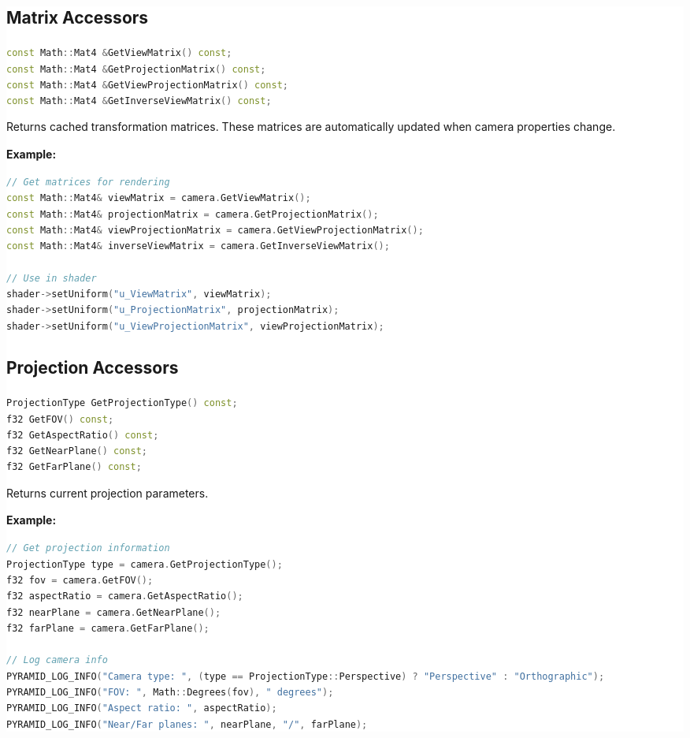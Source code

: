 ## Matrix Accessors

```cpp
const Math::Mat4 &GetViewMatrix() const;
const Math::Mat4 &GetProjectionMatrix() const;
const Math::Mat4 &GetViewProjectionMatrix() const;
const Math::Mat4 &GetInverseViewMatrix() const;
```

Returns cached transformation matrices. These matrices are automatically updated when camera properties change.

**Example:**
```cpp
// Get matrices for rendering
const Math::Mat4& viewMatrix = camera.GetViewMatrix();
const Math::Mat4& projectionMatrix = camera.GetProjectionMatrix();
const Math::Mat4& viewProjectionMatrix = camera.GetViewProjectionMatrix();
const Math::Mat4& inverseViewMatrix = camera.GetInverseViewMatrix();

// Use in shader
shader->setUniform("u_ViewMatrix", viewMatrix);
shader->setUniform("u_ProjectionMatrix", projectionMatrix);
shader->setUniform("u_ViewProjectionMatrix", viewProjectionMatrix);
```

## Projection Accessors

```cpp
ProjectionType GetProjectionType() const;
f32 GetFOV() const;
f32 GetAspectRatio() const;
f32 GetNearPlane() const;
f32 GetFarPlane() const;
```

Returns current projection parameters.

**Example:**
```cpp
// Get projection information
ProjectionType type = camera.GetProjectionType();
f32 fov = camera.GetFOV();
f32 aspectRatio = camera.GetAspectRatio();
f32 nearPlane = camera.GetNearPlane();
f32 farPlane = camera.GetFarPlane();

// Log camera info
PYRAMID_LOG_INFO("Camera type: ", (type == ProjectionType::Perspective) ? "Perspective" : "Orthographic");
PYRAMID_LOG_INFO("FOV: ", Math::Degrees(fov), " degrees");
PYRAMID_LOG_INFO("Aspect ratio: ", aspectRatio);
PYRAMID_LOG_INFO("Near/Far planes: ", nearPlane, "/", farPlane);
```
